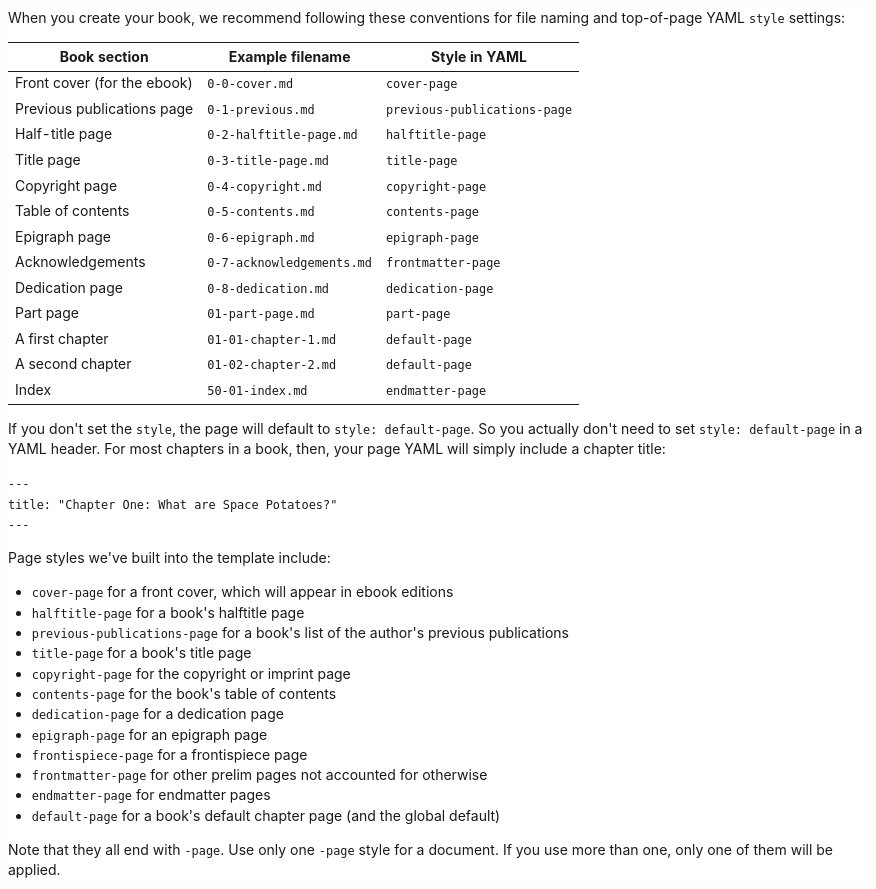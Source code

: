 When you create your book, we recommend following these conventions for file naming and top-of-page YAML `style` settings:

| Book section                | Example filename          | Style in YAML                |
| --------------------------- | ------------------------- | ---------------------------- |
| Front cover (for the ebook) | `0-0-cover.md`            | `cover-page`                 |
| Previous publications page  | `0-1-previous.md`         | `previous-publications-page` |
| Half-title page             | `0-2-halftitle-page.md`   | `halftitle-page`             |
| Title page                  | `0-3-title-page.md`       | `title-page`                 |
| Copyright page              | `0-4-copyright.md`        | `copyright-page`             |
| Table of contents           | `0-5-contents.md`         | `contents-page`              |
| Epigraph page               | `0-6-epigraph.md`         | `epigraph-page`              |
| Acknowledgements            | `0-7-acknowledgements.md` | `frontmatter-page`           |
| Dedication page             | `0-8-dedication.md`       | `dedication-page`            |
| Part page                   | `01-part-page.md`         | `part-page`                  |
| A first chapter             | `01-01-chapter-1.md`      | `default-page`               |
| A second chapter            | `01-02-chapter-2.md`      | `default-page`               |
| Index                       | `50-01-index.md`          | `endmatter-page`             |

If you don't set the `style`, the page will default to `style: default-page`. So you actually don't need to set `style: default-page` in a YAML header. For most chapters in a book, then, your page YAML will simply include a chapter title:

~~~
---
title: "Chapter One: What are Space Potatoes?"
---
~~~

Page styles we've built into the template include:

*	`cover-page` for a front cover, which will appear in ebook editions
*	`halftitle-page` for a book's halftitle page
*	`previous-publications-page` for a book's list of the author's previous publications
*	`title-page` for a book's title page
*	`copyright-page` for the copyright or imprint page
*	`contents-page` for the book's table of contents
*	`dedication-page` for a dedication page
*	`epigraph-page` for an epigraph page
*	`frontispiece-page` for a frontispiece page
*	`frontmatter-page` for other prelim pages not accounted for otherwise
*	`endmatter-page` for endmatter pages
*	`default-page` for a book's default chapter page (and the global default)

Note that they all end with `-page`. Use only one `-page` style for a document. If you use more than one, only one of them will be applied.
